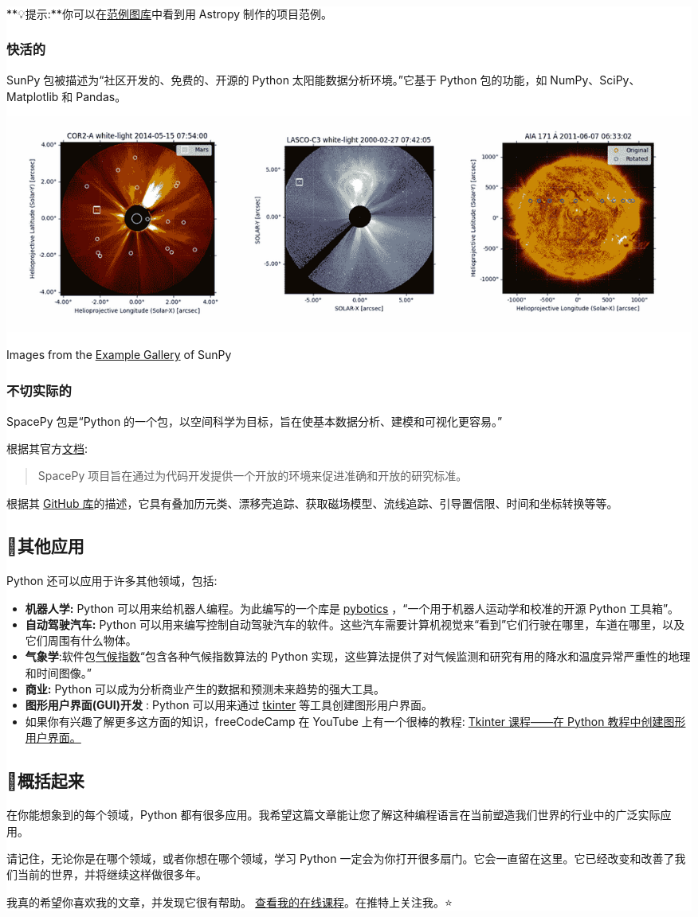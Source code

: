 **💡提示:**你可以在[范例图库](https://docs.astropy.org/en/stable/generated/examples/index.html)中看到用 Astropy 制作的项目范例。

### 快活的

SunPy 包被描述为“社区开发的、免费的、开源的 Python 太阳能数据分析环境。”它基于 Python 包的功能，如 NumPy、SciPy、Matplotlib 和 Pandas。

![image-47](img/41390ac958507e61ab2ae1976e166a12.png)

Images from the [Example Gallery](https://docs.sunpy.org/en/stable/generated/gallery/index.html) of SunPy

### 不切实际的

SpacePy 包是“Python 的一个包，以空间科学为目标，旨在使基本数据分析、建模和可视化更容易。”

根据其官方[文档](https://github.com/spacepy/spacepy#spacepy):

> SpacePy 项目旨在通过为代码开发提供一个开放的环境来促进准确和开放的研究标准。

根据其 [GitHub 库](https://github.com/spacepy/spacepy)的描述，它具有叠加历元类、漂移壳追踪、获取磁场模型、流线追踪、引导置信限、时间和坐标转换等等。

## 🔹其他应用

Python 还可以应用于许多其他领域，包括:

*   **机器人学:** Python 可以用来给机器人编程。为此编写的一个库是 [pybotics](https://pypi.org/project/pybotics/) ，“一个用于机器人运动学和校准的开源 Python 工具箱”。
*   **自动驾驶汽车:** Python 可以用来编写控制自动驾驶汽车的软件。这些汽车需要计算机视觉来“看到”它们行驶在哪里，车道在哪里，以及它们周围有什么物体。
*   **气象学**:软件包[气候指数](https://pypi.org/project/climate-indices/)“包含各种气候指数算法的 Python 实现，这些算法提供了对气候监测和研究有用的降水和温度异常严重性的地理和时间图像。”
*   **商业:** Python 可以成为分析商业产生的数据和预测未来趋势的强大工具。
*   **图形用户界面(GUI)开发** : Python 可以用来通过 [tkinter](https://docs.python.org/3.8/library/tkinter.html#module-tkinter) 等工具创建图形用户界面。
*   如果你有兴趣了解更多这方面的知识，freeCodeCamp 在 YouTube 上有一个很棒的教程: [Tkinter 课程——在 Python 教程中创建图形用户界面。](https://www.freecodecamp.org/news/learn-how-to-use-tkinter-to-create-guis-in-python/)

## 🔸概括起来

在你能想象到的每个领域，Python 都有很多应用。我希望这篇文章能让您了解这种编程语言在当前塑造我们世界的行业中的广泛实际应用。

请记住，无论你是在哪个领域，或者你想在哪个领域，学习 Python 一定会为你打开很多扇门。它会一直留在这里。它已经改变和改善了我们当前的世界，并将继续这样做很多年。

我真的希望你喜欢我的文章，并发现它很有帮助。 [查看我的在线课程](https://www.udemy.com/user/estefania-cn/)。在推特上关注我。⭐️